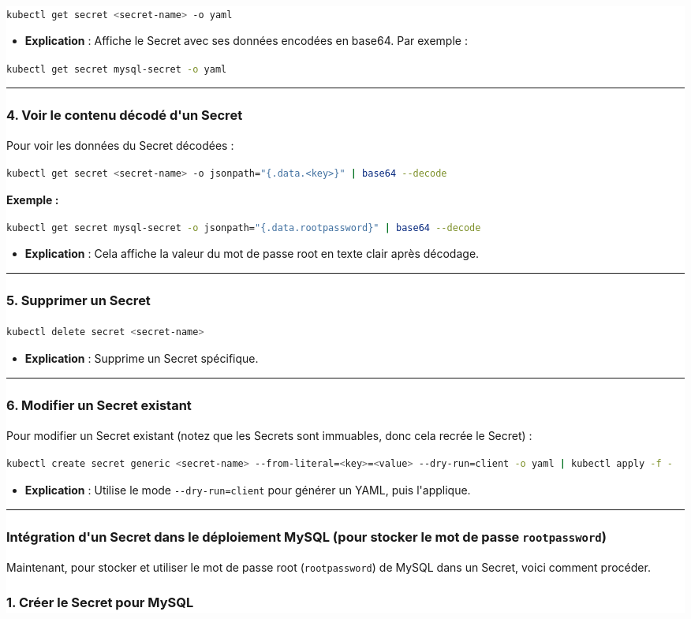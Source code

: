 ```bash
kubectl get secret <secret-name> -o yaml
```
- **Explication** : Affiche le Secret avec ses données encodées en base64. Par exemple :

```bash
kubectl get secret mysql-secret -o yaml
```

---

### 4. **Voir le contenu décodé d'un Secret**

Pour voir les données du Secret décodées :

```bash
kubectl get secret <secret-name> -o jsonpath="{.data.<key>}" | base64 --decode
```

**Exemple :**
```bash
kubectl get secret mysql-secret -o jsonpath="{.data.rootpassword}" | base64 --decode
```
- **Explication** : Cela affiche la valeur du mot de passe root en texte clair après décodage.

---

### 5. **Supprimer un Secret**

```bash
kubectl delete secret <secret-name>
```
- **Explication** : Supprime un Secret spécifique.

---

### 6. **Modifier un Secret existant**

Pour modifier un Secret existant (notez que les Secrets sont immuables, donc cela recrée le Secret) :

```bash
kubectl create secret generic <secret-name> --from-literal=<key>=<value> --dry-run=client -o yaml | kubectl apply -f -
```

- **Explication** : Utilise le mode `--dry-run=client` pour générer un YAML, puis l'applique.

---

### Intégration d'un **Secret** dans le déploiement **MySQL** (pour stocker le mot de passe `rootpassword`)

Maintenant, pour stocker et utiliser le mot de passe root (`rootpassword`) de MySQL dans un Secret, voici comment procéder.

### 1. **Créer le Secret pour MySQL**
